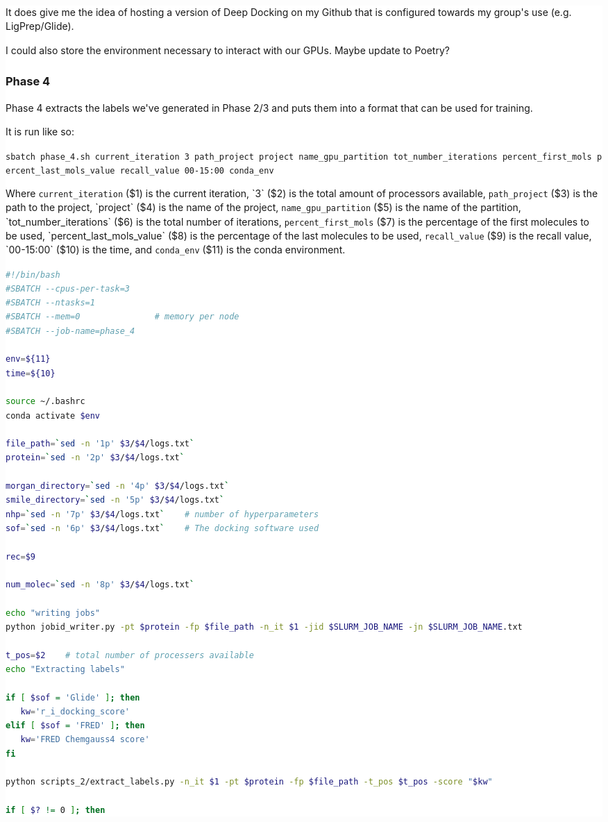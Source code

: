 It does give me the idea of hosting a version of Deep Docking on my Github that is configured towards my group's use (e.g. LigPrep/Glide).

I could also store the environment necessary to interact with our GPUs. Maybe update to Poetry? 

### Phase 4

Phase 4 extracts the labels we've generated in Phase 2/3 and puts them into a format that can be used for training. 

It is run like so: 

```sh
sbatch phase_4.sh current_iteration 3 path_project project name_gpu_partition tot_number_iterations percent_first_mols percent_last_mols_value recall_value 00-15:00 conda_env
```

Where `current_iteration`  ($1) is the current iteration, `3` ($2) is the total amount of processors available, `path_project` ($3) is the path to the project, `project` ($4) is the name of the project, `name_gpu_partition` ($5) is the name of the partition, `tot_number_iterations` ($6) is the total number of iterations, `percent_first_mols` ($7) is the percentage of the first molecules to be used, `percent_last_mols_value` ($8) is the percentage of the last molecules to be used, `recall_value` ($9) is the recall value, `00-15:00` ($10) is the time, and `conda_env` ($11) is the conda environment. 


```sh
#!/bin/bash
#SBATCH --cpus-per-task=3
#SBATCH --ntasks=1
#SBATCH --mem=0               # memory per node
#SBATCH --job-name=phase_4

env=${11}
time=${10}

source ~/.bashrc
conda activate $env

file_path=`sed -n '1p' $3/$4/logs.txt`
protein=`sed -n '2p' $3/$4/logs.txt`

morgan_directory=`sed -n '4p' $3/$4/logs.txt`
smile_directory=`sed -n '5p' $3/$4/logs.txt`
nhp=`sed -n '7p' $3/$4/logs.txt`    # number of hyperparameters
sof=`sed -n '6p' $3/$4/logs.txt`    # The docking software used

rec=$9

num_molec=`sed -n '8p' $3/$4/logs.txt`

echo "writing jobs"
python jobid_writer.py -pt $protein -fp $file_path -n_it $1 -jid $SLURM_JOB_NAME -jn $SLURM_JOB_NAME.txt

t_pos=$2    # total number of processers available
echo "Extracting labels"

if [ $sof = 'Glide' ]; then
   kw='r_i_docking_score'
elif [ $sof = 'FRED' ]; then
   kw='FRED Chemgauss4 score'
fi   

python scripts_2/extract_labels.py -n_it $1 -pt $protein -fp $file_path -t_pos $t_pos -score "$kw"

if [ $? != 0 ]; then
```
